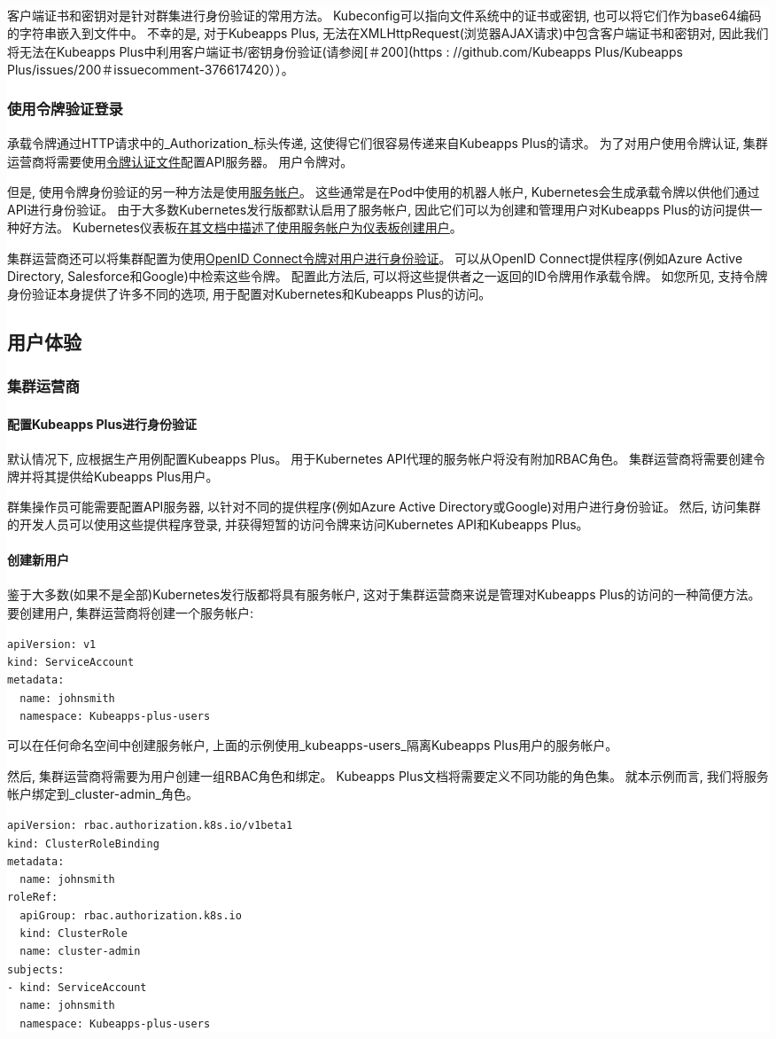 客户端证书和密钥对是针对群集进行身份验证的常用方法。 Kubeconfig可以指向文件系统中的证书或密钥, 也可以将它们作为base64编码的字符串嵌入到文件中。 不幸的是, 对于Kubeapps Plus, 无法在XMLHttpRequest(浏览器AJAX请求)中包含客户端证书和密钥对, 因此我们将无法在Kubeapps Plus中利用客户端证书/密钥身份验证(请参阅[＃200](https : //github.com/Kubeapps Plus/Kubeapps Plus/issues/200＃issuecomment-376617420））。

### 使用令牌验证登录

承载令牌通过HTTP请求中的_Authorization_标头传递, 这使得它们很容易传递来自Kubeapps Plus的请求。 为了对用户使用令牌认证, 集群运营商将需要使用[令牌认证文件](https://kubernetes.io/docs/admin/authentication/#static-token-file)配置API服务器。 用户令牌对。

但是, 使用令牌身份验证的另一种方法是使用[服务帐户](https://kubernetes.io/docs/admin/authentication/#service-account-tokens)。 这些通常是在Pod中使用的机器人帐户, Kubernetes会生成承载令牌以供他们通过API进行身份验证。 由于大多数Kubernetes发行版都默认启用了服务帐户, 因此它们可以为创建和管理用户对Kubeapps Plus的访问提供一种好方法。 Kubernetes仪表板[在其文档中描述了使用服务帐户为仪表板创建用户](https://github.com/kubernetes/dashboard/wiki/Creating-sample-user)。

集群运营商还可以将集群配置为使用[OpenID Connect令牌对用户进行身份验证](https://kubernetes.io/docs/admin/authentication/#openid-connect-tokens)。 可以从OpenID Connect提供程序(例如Azure Active Directory, Salesforce和Google)中检索这些令牌。 配置此方法后, 可以将这些提供者之一返回的ID令牌用作承载令牌。 如您所见, 支持令牌身份验证本身提供了许多不同的选项, 用于配置对Kubernetes和Kubeapps Plus的访问。

## 用户体验

### 集群运营商

#### 配置Kubeapps Plus进行身份验证

默认情况下, 应根据生产用例配置Kubeapps Plus。 用于Kubernetes API代理的服务帐户将没有附加RBAC角色。 集群运营商将需要创建令牌并将其提供给Kubeapps Plus用户。

群集操作员可能需要配置API服务器, 以针对不同的提供程序(例如Azure Active Directory或Google)对用户进行身份验证。 然后, 访问集群的开发人员可以使用这些提供程序登录, 并获得短暂的访问令牌来访问Kubernetes API和Kubeapps Plus。

#### 创建新用户

鉴于大多数(如果不是全部)Kubernetes发行版都将具有服务帐户, 这对于集群运营商来说是管理对Kubeapps Plus的访问的一种简便方法。 要创建用户, 集群运营商将创建一个服务帐户: 

```
apiVersion: v1
kind: ServiceAccount
metadata:
  name: johnsmith
  namespace: Kubeapps-plus-users
```

可以在任何命名空间中创建服务帐户, 上面的示例使用_kubeapps-users_隔离Kubeapps Plus用户的服务帐户。

然后, 集群运营商将需要为用户创建一组RBAC角色和绑定。 Kubeapps Plus文档将需要定义不同功能的角色集。 就本示例而言, 我们将服务帐户绑定到_cluster-admin_角色。

```
apiVersion: rbac.authorization.k8s.io/v1beta1
kind: ClusterRoleBinding
metadata:
  name: johnsmith
roleRef:
  apiGroup: rbac.authorization.k8s.io
  kind: ClusterRole
  name: cluster-admin
subjects:
- kind: ServiceAccount
  name: johnsmith
  namespace: Kubeapps-plus-users
```
